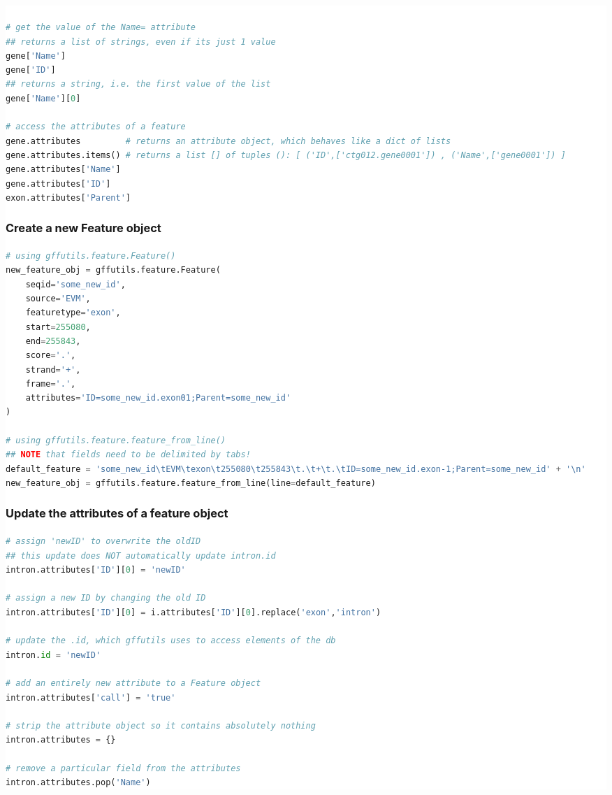 ```py

# get the value of the Name= attribute
## returns a list of strings, even if its just 1 value
gene['Name']
gene['ID']
## returns a string, i.e. the first value of the list
gene['Name'][0]

# access the attributes of a feature
gene.attributes         # returns an attribute object, which behaves like a dict of lists
gene.attributes.items() # returns a list [] of tuples (): [ ('ID',['ctg012.gene0001']) , ('Name',['gene0001']) ]
gene.attributes['Name']
gene.attributes['ID']
exon.attributes['Parent']
```


### Create a new Feature object
```py
# using gffutils.feature.Feature()
new_feature_obj = gffutils.feature.Feature(
    seqid='some_new_id',
    source='EVM',
    featuretype='exon',
    start=255080,
    end=255843,
    score='.',
    strand='+',
    frame='.',
    attributes='ID=some_new_id.exon01;Parent=some_new_id'
)

# using gffutils.feature.feature_from_line()
## NOTE that fields need to be delimited by tabs!
default_feature = 'some_new_id\tEVM\texon\t255080\t255843\t.\t+\t.\tID=some_new_id.exon-1;Parent=some_new_id' + '\n'
new_feature_obj = gffutils.feature.feature_from_line(line=default_feature)
```

### Update the attributes of a feature object
```py
# assign 'newID' to overwrite the oldID
## this update does NOT automatically update intron.id
intron.attributes['ID'][0] = 'newID' 

# assign a new ID by changing the old ID
intron.attributes['ID'][0] = i.attributes['ID'][0].replace('exon','intron')

# update the .id, which gffutils uses to access elements of the db
intron.id = 'newID'

# add an entirely new attribute to a Feature object
intron.attributes['call'] = 'true'

# strip the attribute object so it contains absolutely nothing
intron.attributes = {}

# remove a particular field from the attributes
intron.attributes.pop('Name')
```
